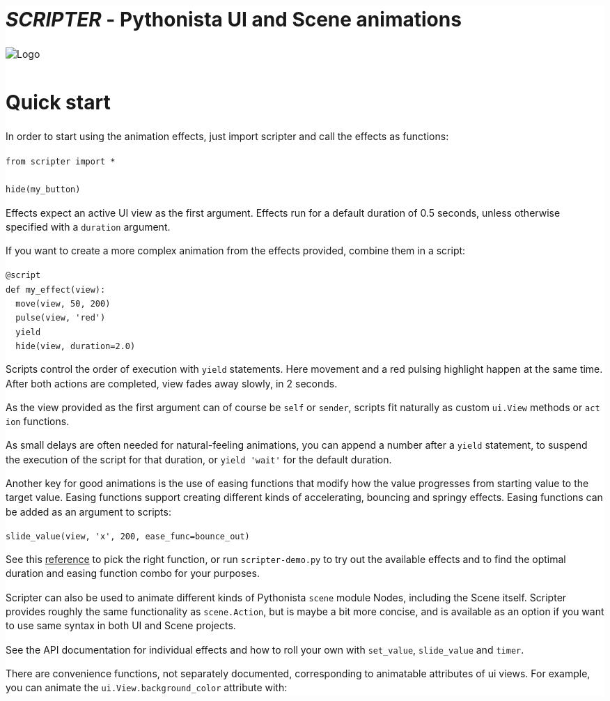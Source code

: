 # _SCRIPTER_ - Pythonista UI and Scene animations

![Logo](https://raw.githubusercontent.com/mikaelho/scripter/master/logo.jpg)

# Quick start

In order to start using the animation effects, just import scripter and call the effects as functions:

    from scripter import *
    
    hide(my_button)
    
Effects expect an active UI view as the first argument. Effects run for a default duration of 0.5 seconds, unless otherwise specified with a `duration` argument.

If you want to create a more complex animation from the effects provided, combine them in a script:
  
    @script
    def my_effect(view):
      move(view, 50, 200)
      pulse(view, 'red')
      yield
      hide(view, duration=2.0)
      
Scripts control the order of execution with `yield` statements. Here movement and a red pulsing highlight happen at the same time. After both actions are completed, view fades away slowly, in 2 seconds.

As the view provided as the first argument can of course be `self` or `sender`, scripts fit naturally as custom `ui.View` methods or `action` functions. 

As small delays are often needed for natural-feeling animations, you can append a number after a `yield` statement, to suspend the execution of the script for that duration, or `yield 'wait'` for the default duration.

Another key for good animations is the use of easing functions that modify how the value progresses from starting value to the target value. Easing functions support creating different kinds of accelerating, bouncing and springy effects. Easing functions can be added as an argument to scripts:
  
    slide_value(view, 'x', 200, ease_func=bounce_out)
    
See this [reference](https://raw.githubusercontent.com/mikaelho/scripter/master/ease-funcs.jpg) to pick the right function, or run `scripter-demo.py` to try out the available effects and to find the optimal duration and easing function combo for your purposes.

Scripter can also be used to animate different kinds of Pythonista `scene` module Nodes, including the Scene itself. Scripter provides roughly the same functionality as `scene.Action`, but is maybe a bit more concise, and is available as an option if you want to use same syntax in both UI and Scene projects.
        
See the API documentation for individual effects and how to roll your own with `set_value`, `slide_value` and `timer`.

There are convenience functions, not separately documented, corresponding to animatable attributes of ui views. For example, you can animate the `ui.View.background_color` attribute with:
    